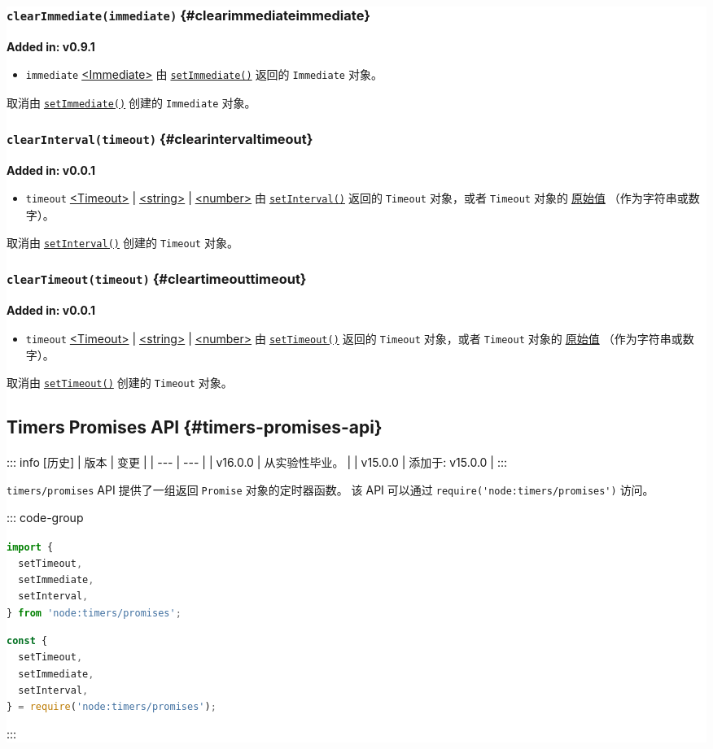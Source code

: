 
### `clearImmediate(immediate)` {#clearimmediateimmediate}

**Added in: v0.9.1**

- `immediate` [\<Immediate\>](/zh/nodejs/api/timers#class-immediate) 由 [`setImmediate()`](/zh/nodejs/api/timers#setimmediatecallback-args) 返回的 `Immediate` 对象。

取消由 [`setImmediate()`](/zh/nodejs/api/timers#setimmediatecallback-args) 创建的 `Immediate` 对象。

### `clearInterval(timeout)` {#clearintervaltimeout}

**Added in: v0.0.1**

- `timeout` [\<Timeout\>](/zh/nodejs/api/timers#class-timeout) | [\<string\>](https://developer.mozilla.org/en-US/docs/Web/JavaScript/Data_structures#String_type) | [\<number\>](https://developer.mozilla.org/en-US/docs/Web/JavaScript/Data_structures#Number_type) 由 [`setInterval()`](/zh/nodejs/api/timers#setintervalcallback-delay-args) 返回的 `Timeout` 对象，或者 `Timeout` 对象的 [原始值](/zh/nodejs/api/timers#timeoutsymboltoprimitive) （作为字符串或数字）。

取消由 [`setInterval()`](/zh/nodejs/api/timers#setintervalcallback-delay-args) 创建的 `Timeout` 对象。

### `clearTimeout(timeout)` {#cleartimeouttimeout}

**Added in: v0.0.1**

- `timeout` [\<Timeout\>](/zh/nodejs/api/timers#class-timeout) | [\<string\>](https://developer.mozilla.org/en-US/docs/Web/JavaScript/Data_structures#String_type) | [\<number\>](https://developer.mozilla.org/en-US/docs/Web/JavaScript/Data_structures#Number_type) 由 [`setTimeout()`](/zh/nodejs/api/timers#settimeoutcallback-delay-args) 返回的 `Timeout` 对象，或者 `Timeout` 对象的 [原始值](/zh/nodejs/api/timers#timeoutsymboltoprimitive) （作为字符串或数字）。

取消由 [`setTimeout()`](/zh/nodejs/api/timers#settimeoutcallback-delay-args) 创建的 `Timeout` 对象。

## Timers Promises API {#timers-promises-api}

::: info [历史]
| 版本 | 变更 |
| --- | --- |
| v16.0.0 | 从实验性毕业。 |
| v15.0.0 | 添加于: v15.0.0 |
:::

`timers/promises` API 提供了一组返回 `Promise` 对象的定时器函数。 该 API 可以通过 `require('node:timers/promises')` 访问。

::: code-group
```js [ESM]
import {
  setTimeout,
  setImmediate,
  setInterval,
} from 'node:timers/promises';
```

```js [CJS]
const {
  setTimeout,
  setImmediate,
  setInterval,
} = require('node:timers/promises');
```
:::
